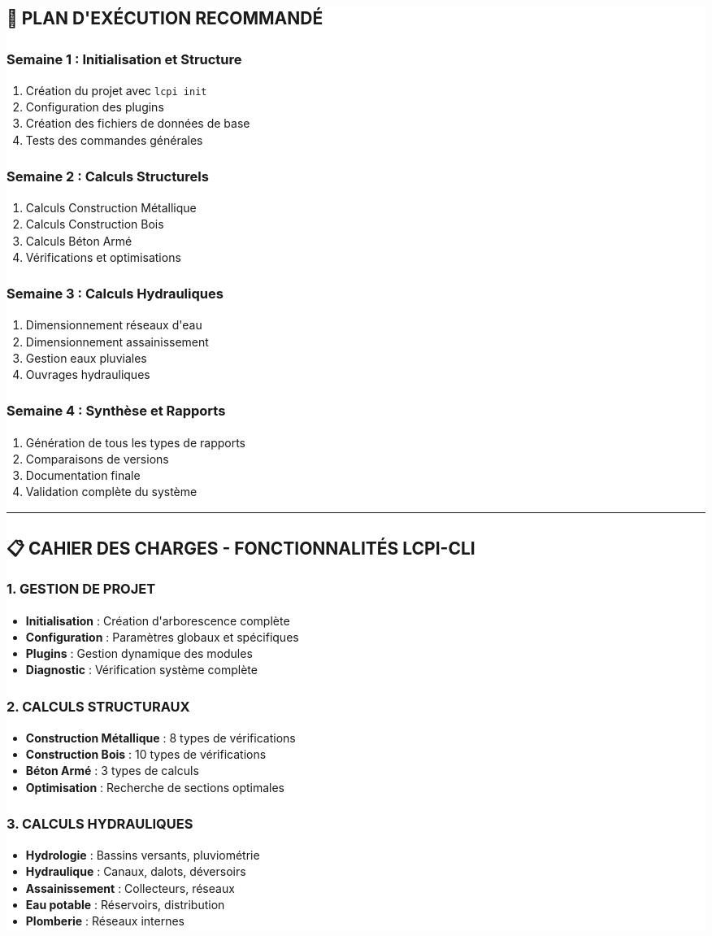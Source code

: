 
## 🚀 **PLAN D'EXÉCUTION RECOMMANDÉ**

### **Semaine 1 : Initialisation et Structure**
1. Création du projet avec `lcpi init`
2. Configuration des plugins
3. Création des fichiers de données de base
4. Tests des commandes générales

### **Semaine 2 : Calculs Structurels**
1. Calculs Construction Métallique
2. Calculs Construction Bois
3. Calculs Béton Armé
4. Vérifications et optimisations

### **Semaine 3 : Calculs Hydrauliques**
1. Dimensionnement réseaux d'eau
2. Dimensionnement assainissement
3. Gestion eaux pluviales
4. Ouvrages hydrauliques

### **Semaine 4 : Synthèse et Rapports**
1. Génération de tous les types de rapports
2. Comparaisons de versions
3. Documentation finale
4. Validation complète du système

---

## 📋 **CAHIER DES CHARGES - FONCTIONNALITÉS LCPI-CLI**

### **1. GESTION DE PROJET**
- **Initialisation** : Création d'arborescence complète
- **Configuration** : Paramètres globaux et spécifiques
- **Plugins** : Gestion dynamique des modules
- **Diagnostic** : Vérification système complète

### **2. CALCULS STRUCTURAUX**
- **Construction Métallique** : 8 types de vérifications
- **Construction Bois** : 10 types de vérifications
- **Béton Armé** : 3 types de calculs
- **Optimisation** : Recherche de sections optimales

### **3. CALCULS HYDRAULIQUES**
- **Hydrologie** : Bassins versants, pluviométrie
- **Hydraulique** : Canaux, dalots, déversoirs
- **Assainissement** : Collecteurs, réseaux
- **Eau potable** : Réservoirs, distribution
- **Plomberie** : Réseaux internes
